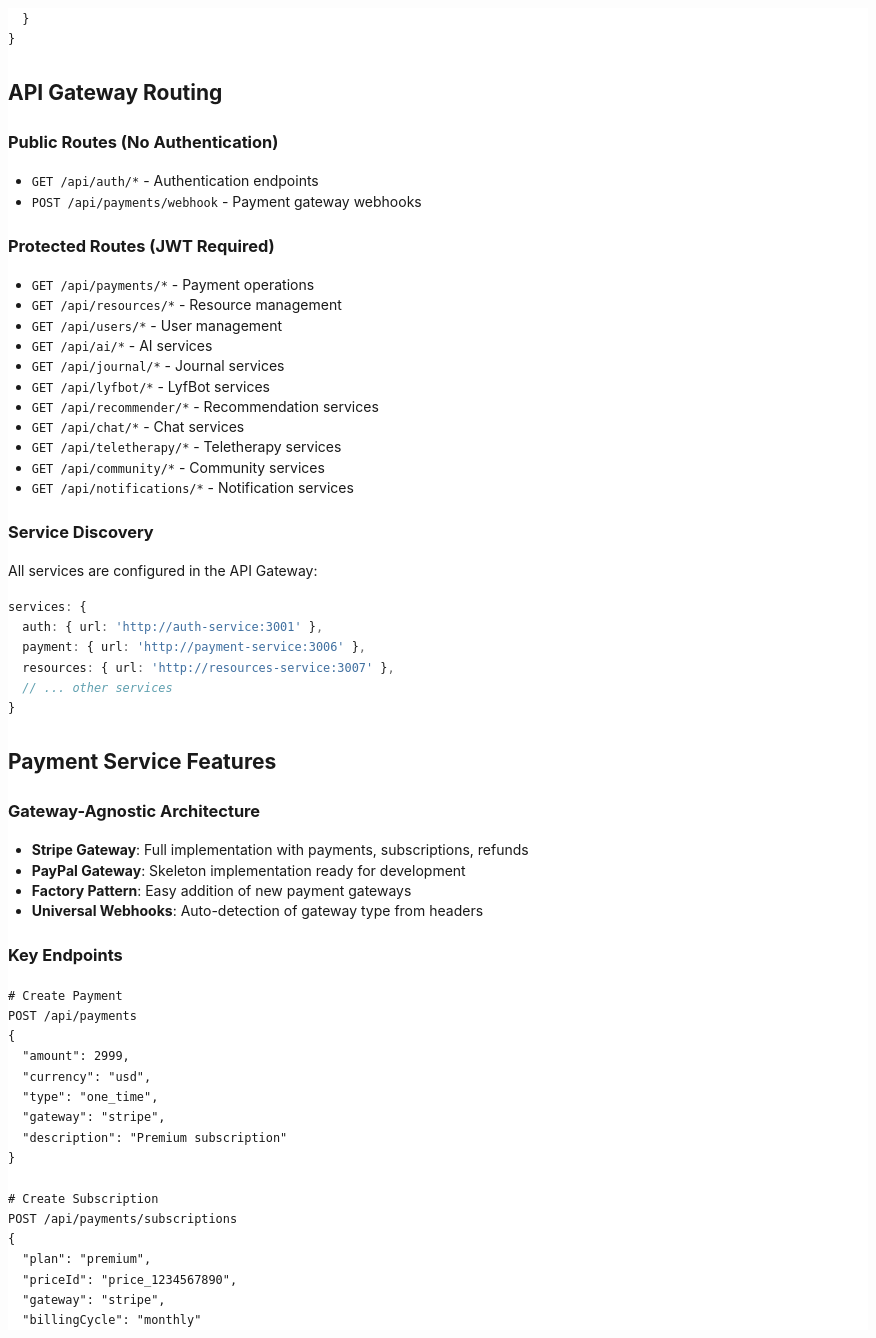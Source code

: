 ```http
  }
}
```

## API Gateway Routing

### Public Routes (No Authentication)
- `GET /api/auth/*` - Authentication endpoints
- `POST /api/payments/webhook` - Payment gateway webhooks

### Protected Routes (JWT Required)
- `GET /api/payments/*` - Payment operations
- `GET /api/resources/*` - Resource management
- `GET /api/users/*` - User management
- `GET /api/ai/*` - AI services
- `GET /api/journal/*` - Journal services
- `GET /api/lyfbot/*` - LyfBot services
- `GET /api/recommender/*` - Recommendation services
- `GET /api/chat/*` - Chat services
- `GET /api/teletherapy/*` - Teletherapy services
- `GET /api/community/*` - Community services
- `GET /api/notifications/*` - Notification services

### Service Discovery
All services are configured in the API Gateway:
```typescript
services: {
  auth: { url: 'http://auth-service:3001' },
  payment: { url: 'http://payment-service:3006' },
  resources: { url: 'http://resources-service:3007' },
  // ... other services
}
```

## Payment Service Features

### Gateway-Agnostic Architecture
- **Stripe Gateway**: Full implementation with payments, subscriptions, refunds
- **PayPal Gateway**: Skeleton implementation ready for development
- **Factory Pattern**: Easy addition of new payment gateways
- **Universal Webhooks**: Auto-detection of gateway type from headers

### Key Endpoints
```http
# Create Payment
POST /api/payments
{
  "amount": 2999,
  "currency": "usd",
  "type": "one_time",
  "gateway": "stripe",
  "description": "Premium subscription"
}

# Create Subscription
POST /api/payments/subscriptions
{
  "plan": "premium",
  "priceId": "price_1234567890",
  "gateway": "stripe",
  "billingCycle": "monthly"
```